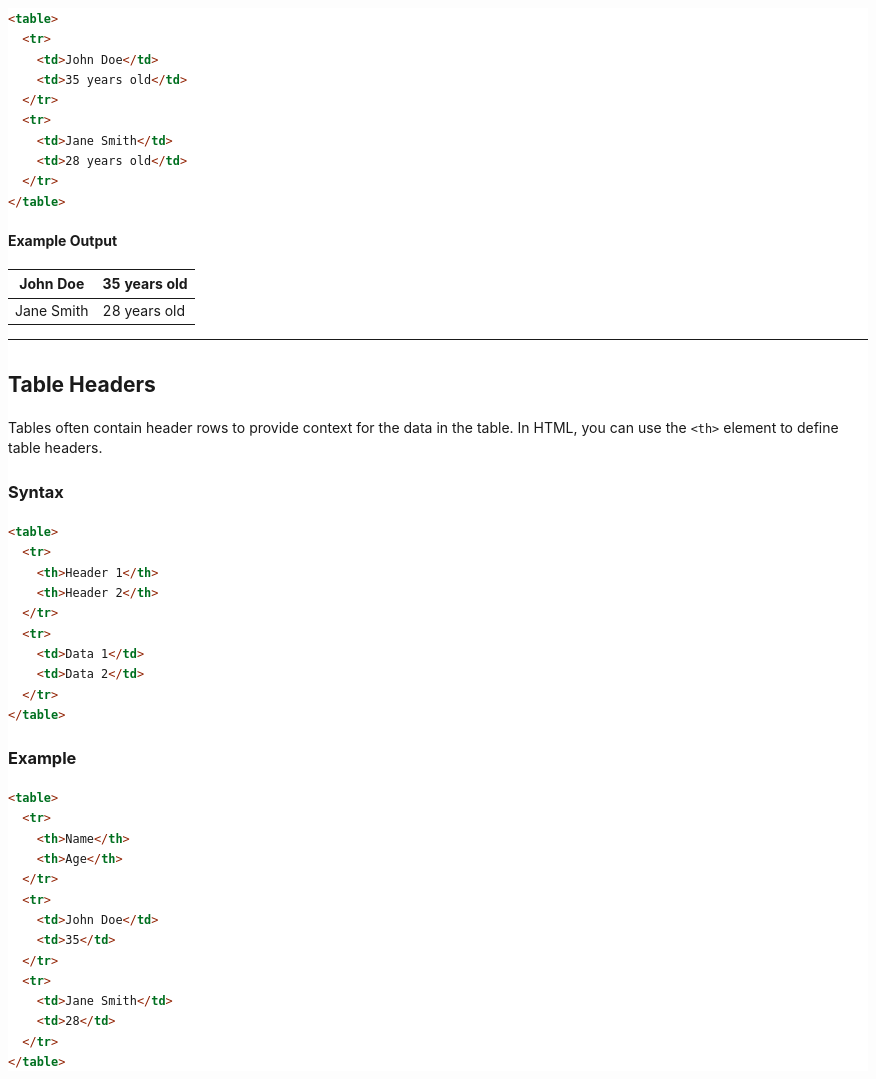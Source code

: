 ```html
<table>
  <tr>
    <td>John Doe</td>
    <td>35 years old</td>
  </tr>
  <tr>
    <td>Jane Smith</td>
    <td>28 years old</td>
  </tr>
</table>
```

#### Example Output

| John Doe   | 35 years old |
| ---------- | ------------ |
| Jane Smith | 28 years old |

---

## Table Headers

Tables often contain header rows to provide context for the data in the table. In HTML, you can use the `<th>` element to define table headers.

### Syntax

```html
<table>
  <tr>
    <th>Header 1</th>
    <th>Header 2</th>
  </tr>
  <tr>
    <td>Data 1</td>
    <td>Data 2</td>
  </tr>
</table>
```

### Example

```html
<table>
  <tr>
    <th>Name</th>
    <th>Age</th>
  </tr>
  <tr>
    <td>John Doe</td>
    <td>35</td>
  </tr>
  <tr>
    <td>Jane Smith</td>
    <td>28</td>
  </tr>
</table>
```
